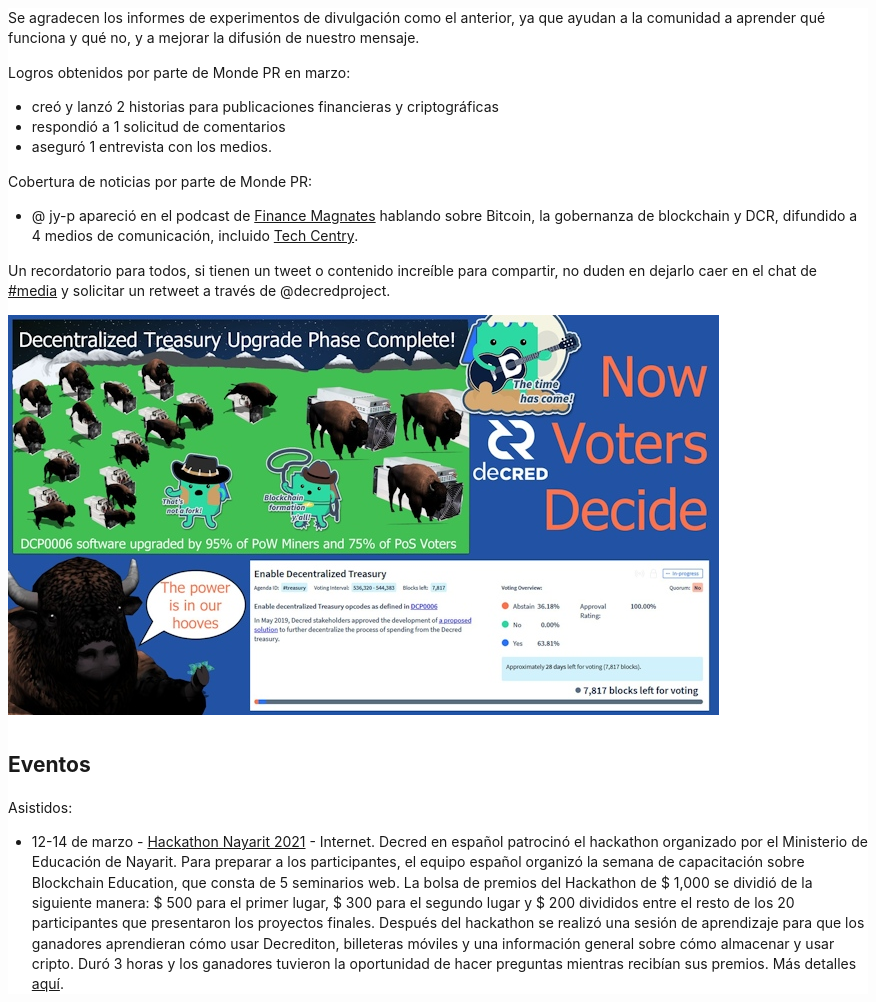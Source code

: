 Se agradecen los informes de experimentos de divulgación como el anterior, ya que ayudan a la comunidad a aprender qué funciona y qué no, y a mejorar la difusión de nuestro mensaje.

Logros obtenidos por parte de Monde PR en marzo:
- creó y lanzó 2 historias para publicaciones financieras y criptográficas
- respondió a 1 solicitud de comentarios
- aseguró 1 entrevista con los medios.

Cobertura de noticias por parte de Monde PR:
- @ jy-p apareció en el podcast de [Finance Magnates](https://www.financemagnates.com/cryptocurrency/interview/decreds-jake-yocom-piatt-on-bitcoin-blockchain-governance-dcr-more/) hablando sobre Bitcoin, la gobernanza de blockchain y DCR, difundido a 4 medios de comunicación, incluido [Tech Centry](https://techfans.co.uk/decreds-jake-yocom-piatt-on-bitcoin-blockchain-governance-dcr-more/).

Un recordatorio para todos, si tienen un tweet o contenido increíble para compartir, no duden en dejarlo caer en el chat de [#media](https://chat.decred.org/#/room/#media:decred.org) y solicitar un retweet a través de @decredproject.

![bisontes](../../assets/202103.3.github.jpg)

## Eventos
Asistidos:

- 12-14 de marzo - [Hackathon Nayarit 2021](https://decredcommunity.github.io/events/index/20210312.1) - Internet. Decred en español patrocinó el hackathon organizado por el Ministerio de Educación de Nayarit. Para preparar a los participantes, el equipo español organizó la semana de capacitación sobre Blockchain Education, que consta de 5 seminarios web. La bolsa de premios del Hackathon de $ 1,000 se dividió de la siguiente manera: $ 500 para el primer lugar, $ 300 para el segundo lugar y $ 200 divididos entre el resto de los 20 participantes que presentaron los proyectos finales. Después del hackathon se realizó una sesión de aprendizaje para que los ganadores aprendieran cómo usar Decrediton, billeteras móviles y una información general sobre cómo almacenar y usar cripto. Duró 3 horas y los ganadores tuvieron la oportunidad de hacer preguntas mientras recibían sus premios. Más detalles [aquí](https://decredcommunity.github.io/events/index/20210312.1).
